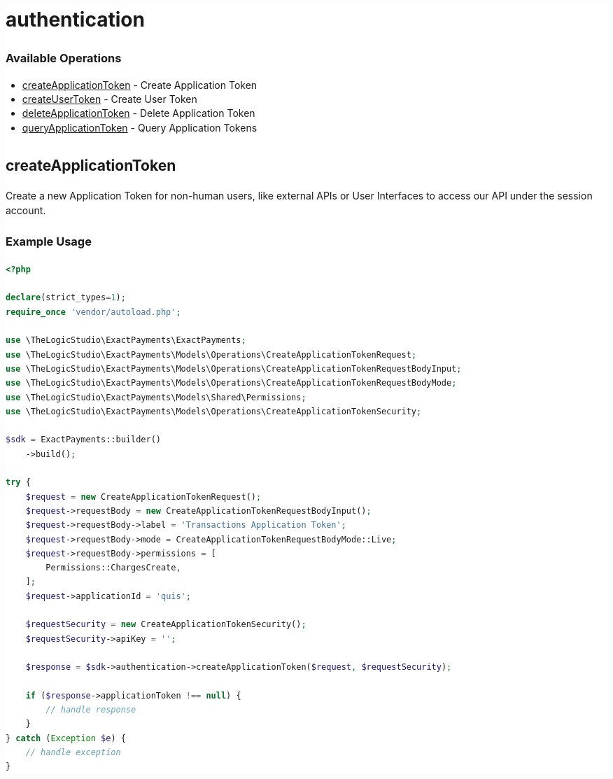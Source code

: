 # authentication

### Available Operations

* [createApplicationToken](#createapplicationtoken) - Create Application Token
* [createUserToken](#createusertoken) - Create User Token
* [deleteApplicationToken](#deleteapplicationtoken) - Delete Application Token
* [queryApplicationToken](#queryapplicationtoken) - Query Application Tokens

## createApplicationToken

Create a new Application Token for non-human users, like external APIs or User Interfaces to access our API under the session account.

### Example Usage

```php
<?php

declare(strict_types=1);
require_once 'vendor/autoload.php';

use \TheLogicStudio\ExactPayments\ExactPayments;
use \TheLogicStudio\ExactPayments\Models\Operations\CreateApplicationTokenRequest;
use \TheLogicStudio\ExactPayments\Models\Operations\CreateApplicationTokenRequestBodyInput;
use \TheLogicStudio\ExactPayments\Models\Operations\CreateApplicationTokenRequestBodyMode;
use \TheLogicStudio\ExactPayments\Models\Shared\Permissions;
use \TheLogicStudio\ExactPayments\Models\Operations\CreateApplicationTokenSecurity;

$sdk = ExactPayments::builder()
    ->build();

try {
    $request = new CreateApplicationTokenRequest();
    $request->requestBody = new CreateApplicationTokenRequestBodyInput();
    $request->requestBody->label = 'Transactions Application Token';
    $request->requestBody->mode = CreateApplicationTokenRequestBodyMode::Live;
    $request->requestBody->permissions = [
        Permissions::ChargesCreate,
    ];
    $request->applicationId = 'quis';

    $requestSecurity = new CreateApplicationTokenSecurity();
    $requestSecurity->apiKey = '';

    $response = $sdk->authentication->createApplicationToken($request, $requestSecurity);

    if ($response->applicationToken !== null) {
        // handle response
    }
} catch (Exception $e) {
    // handle exception
}
```
